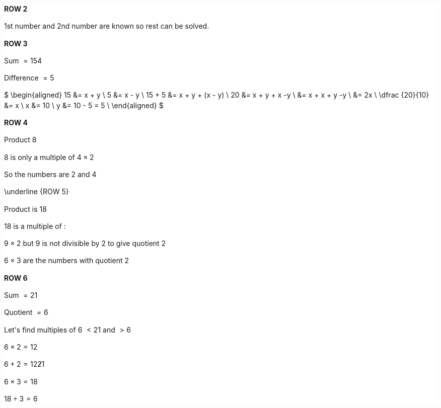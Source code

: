 </div>
<div class='workings'>
<div class='working'>


**ROW 2**

$1$st number and $2$nd number are known so rest can be solved.

**ROW 3**

Sum $= 154$

Difference $= 5$

$
\begin{aligned}
             15 &= x + y \\
             5  &= x - y  \\
         15 + 5 &= x + y + (x - y) \\
             20 &= x + y + x -y \\
                &= x + x + y -y \\
                &= 2x \\
\dfrac {20}{10} &= x \\
              x &= 10 \\
              y &= 10 - 5 = 5 \\
\end{aligned}
$

**ROW 4**

Product $8$ 

$8$ is only a multiple of $4 \times 2$

So the numbers are $2$ and $4$

\underline {ROW 5}

Product is $18$

$18$ is a multiple of :

$9 \times 2$ but $9$ is not divisible by $2$ to give quotient $2$

$6 \times 3$ are the numbers with quotient $2$

**ROW 6**

Sum $= 21$

Quotient $= 6$

Let's find multiples of $6$ $<21$ and $>6$  

$6 \times 2 = 12$

$6 + 2 = 12 \not 21$

$6 \times 3 = 18$

$18 \div 3 = 6$
